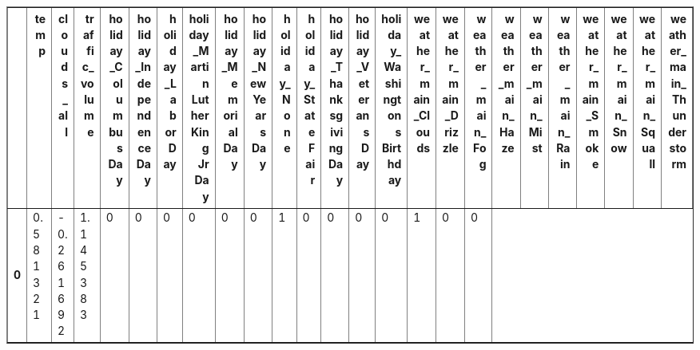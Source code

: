 <div>
<style scoped>
    .dataframe tbody tr th:only-of-type {
        vertical-align: middle;
    }

    .dataframe tbody tr th {
        vertical-align: top;
    }

    .dataframe thead th {
        text-align: right;
    }
</style>
<table border="1" class="dataframe">
  <thead>
    <tr style="text-align: right;">
      <th></th>
      <th>temp</th>
      <th>clouds_all</th>
      <th>traffic_volume</th>
      <th>holiday_Columbus Day</th>
      <th>holiday_Independence Day</th>
      <th>holiday_Labor Day</th>
      <th>holiday_Martin Luther King Jr Day</th>
      <th>holiday_Memorial Day</th>
      <th>holiday_New Years Day</th>
      <th>holiday_None</th>
      <th>holiday_State Fair</th>
      <th>holiday_Thanksgiving Day</th>
      <th>holiday_Veterans Day</th>
      <th>holiday_Washingtons Birthday</th>
      <th>weather_main_Clouds</th>
      <th>weather_main_Drizzle</th>
      <th>weather_main_Fog</th>
      <th>weather_main_Haze</th>
      <th>weather_main_Mist</th>
      <th>weather_main_Rain</th>
      <th>weather_main_Smoke</th>
      <th>weather_main_Snow</th>
      <th>weather_main_Squall</th>
      <th>weather_main_Thunderstorm</th>
    </tr>
  </thead>
  <tbody>
    <tr>
      <th>0</th>
      <td>0.581321</td>
      <td>-0.261692</td>
      <td>1.145383</td>
      <td>0</td>
      <td>0</td>
      <td>0</td>
      <td>0</td>
      <td>0</td>
      <td>0</td>
      <td>1</td>
      <td>0</td>
      <td>0</td>
      <td>0</td>
      <td>0</td>
      <td>1</td>
      <td>0</td>
      <td>0</td>